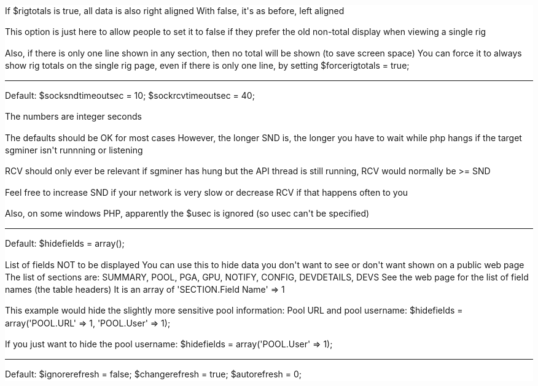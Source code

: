 If $rigtotals is true, all data is also right aligned
With false, it's as before, left aligned

This option is just here to allow people to set it to false
if they prefer the old non-total display when viewing a single rig

Also, if there is only one line shown in any section, then no
total will be shown (to save screen space)
You can force it to always show rig totals on the single rig page,
even if there is only one line, by setting $forcerigtotals = true;

---------

Default:
 $socksndtimeoutsec = 10;
 $sockrcvtimeoutsec = 40;

The numbers are integer seconds

The defaults should be OK for most cases
However, the longer SND is, the longer you have to wait while
php hangs if the target sgminer isn't runnning or listening

RCV should only ever be relevant if sgminer has hung but the
API thread is still running, RCV would normally be >= SND

Feel free to increase SND if your network is very slow
or decrease RCV if that happens often to you

Also, on some windows PHP, apparently the $usec is ignored
(so usec can't be specified)

---------

Default:
 $hidefields = array();

List of fields NOT to be displayed
You can use this to hide data you don't want to see or don't want
shown on a public web page
The list of sections are:
 SUMMARY, POOL, PGA, GPU, NOTIFY, CONFIG, DEVDETAILS, DEVS
See the web page for the list of field names (the table headers)
It is an array of 'SECTION.Field Name' => 1

This example would hide the slightly more sensitive pool information:
Pool URL and pool username:
 $hidefields = array('POOL.URL' => 1, 'POOL.User' => 1);

If you just want to hide the pool username:
 $hidefields = array('POOL.User' => 1);

---------

Default:
 $ignorerefresh = false;
 $changerefresh = true;
 $autorefresh = 0;
